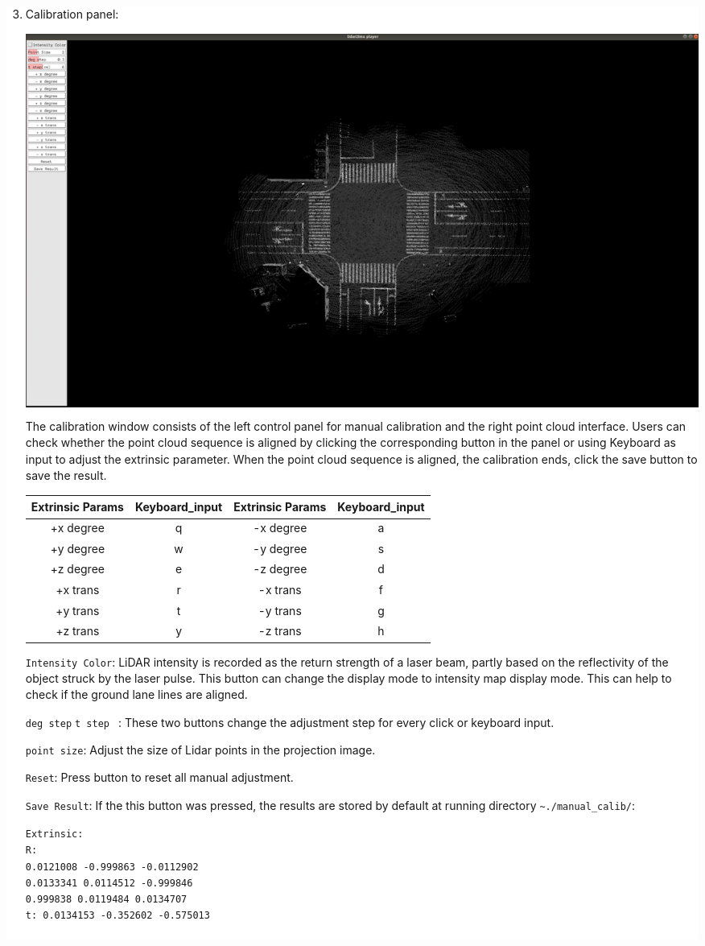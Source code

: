 3. Calibration panel:

   <img src="./images/lidar2imu_panel.png" width="100%" height="100%" alt="lidar2imu_panel" div align=center /><br>

   The calibration window consists of the left control panel for manual calibration and the right point cloud interface. Users can check whether the point cloud sequence is aligned by clicking the corresponding button in the panel or using Keyboard as input to adjust the extrinsic parameter. When the point cloud sequence is aligned, the calibration ends, click the save button to save the result.   

   | Extrinsic Params | Keyboard_input | Extrinsic Params | Keyboard_input |
   | :--------------: | :------------: | :--------------: | :------------: |
   |    +x degree     |       q        |    -x degree     |       a        |
   |    +y degree     |       w        |    -y degree     |       s        |
   |    +z degree     |       e        |    -z degree     |       d        |
   |     +x trans     |       r        |     -x trans     |       f        |
   |     +y trans     |       t        |     -y trans     |       g        |
   |     +z trans     |       y        |     -z trans     |       h        |

   ```Intensity Color```: LiDAR intensity is recorded as the return strength of a laser beam, partly based on the reflectivity of the object struck by the laser pulse. This button can change the display mode to intensity map display mode. This can help to check if the ground lane lines are aligned.

   ``deg step`` ``t step `` : These two buttons change the adjustment step for every click or keyboard input.

   ``point size``: Adjust the size of Lidar points in the projection image.

   ``Reset``:  Press button to reset all manual adjustment.

   ``Save Result``:  If the this button was pressed, the results are stored by default at running directory `~./manual_calib/`:

   ```
   Extrinsic:
   R:
   0.0121008 -0.999863 -0.0112902
   0.0133341 0.0114512 -0.999846
   0.999838 0.0119484 0.0134707
   t: 0.0134153 -0.352602 -0.575013
   